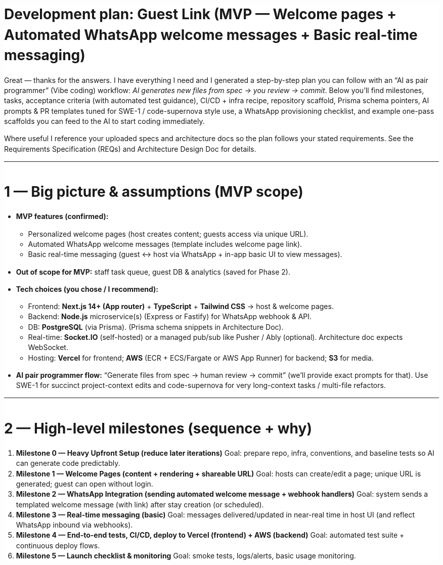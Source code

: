 # Development plan: **Guest Link** (MVP — Welcome pages + Automated WhatsApp welcome messages + Basic real-time messaging)

Great — thanks for the answers. I have everything I need and I generated a step-by-step plan you can follow with an “AI as pair programmer” (Vibe coding) workflow: *AI generates new files from spec → you review → commit*. Below you’ll find milestones, tasks, acceptance criteria (with automated test guidance), CI/CD + infra recipe, repository scaffold, Prisma schema pointers, AI prompts & PR templates tuned for SWE-1 / code-supernova style use, a WhatsApp provisioning checklist, and example one-pass scaffolds you can feed to the AI to start coding immediately.

Where useful I reference your uploaded specs and architecture docs so the plan follows your stated requirements. See the Requirements Specification (REQs) and Architecture Design Doc for details.  &#x20;

---

# 1 — Big picture & assumptions (MVP scope)

* **MVP features (confirmed):**

  * Personalized welcome pages (host creates content; guests access via unique URL).&#x20;
  * Automated WhatsApp welcome messages (template includes welcome page link).&#x20;
  * Basic real-time messaging (guest ↔ host via WhatsApp + in-app basic UI to view messages).&#x20;
* **Out of scope for MVP:** staff task queue, guest DB & analytics (saved for Phase 2).&#x20;
* **Tech choices (you chose / I recommend):**

  * Frontend: **Next.js 14+ (App router)** + **TypeScript** + **Tailwind CSS** → host & welcome pages.&#x20;
  * Backend: **Node.js** microservice(s) (Express or Fastify) for WhatsApp webhook & API.
  * DB: **PostgreSQL** (via Prisma). (Prisma schema snippets in Architecture Doc).&#x20;
  * Real-time: **Socket.IO** (self-hosted) or a managed pub/sub like Pusher / Ably (optional). Architecture doc expects WebSocket.&#x20;
  * Hosting: **Vercel** for frontend; **AWS** (ECR + ECS/Fargate or AWS App Runner) for backend; **S3** for media.&#x20;
* **AI pair programmer flow:** “Generate files from spec → human review → commit” (we’ll provide exact prompts for that). Use SWE-1 for succinct project-context edits and code-supernova for very long-context tasks / multi-file refactors.&#x20;

---

# 2 — High-level milestones (sequence + why)

1. **Milestone 0 — Heavy Upfront Setup (reduce later iterations)**
   Goal: prepare repo, infra, conventions, and baseline tests so AI can generate code predictably.
2. **Milestone 1 — Welcome Pages (content + rendering + shareable URL)**
   Goal: hosts can create/edit a page; unique URL is generated; guest can open without login.
3. **Milestone 2 — WhatsApp Integration (sending automated welcome message + webhook handlers)**
   Goal: system sends a templated welcome message (with link) after stay creation (or scheduled).
4. **Milestone 3 — Real-time messaging (basic)**
   Goal: messages delivered/updated in near-real time in host UI (and reflect WhatsApp inbound via webhooks).
5. **Milestone 4 — End-to-end tests, CI/CD, deploy to Vercel (frontend) + AWS (backend)**
   Goal: automated test suite + continuous deploy flows.
6. **Milestone 5 — Launch checklist & monitoring**
   Goal: smoke tests, logs/alerts, basic usage monitoring.
